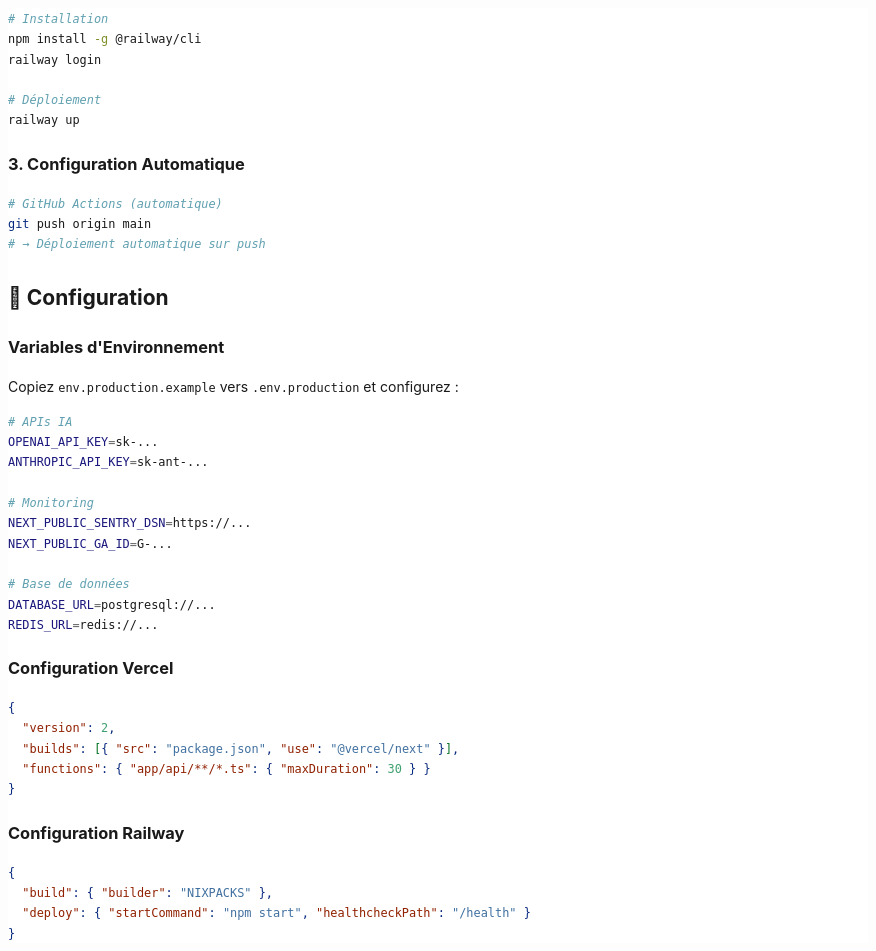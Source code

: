 ```bash
# Installation
npm install -g @railway/cli
railway login

# Déploiement
railway up
```

### **3. Configuration Automatique**

```bash
# GitHub Actions (automatique)
git push origin main
# → Déploiement automatique sur push
```

## 🔧 Configuration

### **Variables d'Environnement**

Copiez `env.production.example` vers `.env.production` et configurez :

```bash
# APIs IA
OPENAI_API_KEY=sk-...
ANTHROPIC_API_KEY=sk-ant-...

# Monitoring
NEXT_PUBLIC_SENTRY_DSN=https://...
NEXT_PUBLIC_GA_ID=G-...

# Base de données
DATABASE_URL=postgresql://...
REDIS_URL=redis://...
```

### **Configuration Vercel**

```json
{
  "version": 2,
  "builds": [{ "src": "package.json", "use": "@vercel/next" }],
  "functions": { "app/api/**/*.ts": { "maxDuration": 30 } }
}
```

### **Configuration Railway**

```json
{
  "build": { "builder": "NIXPACKS" },
  "deploy": { "startCommand": "npm start", "healthcheckPath": "/health" }
}
```

